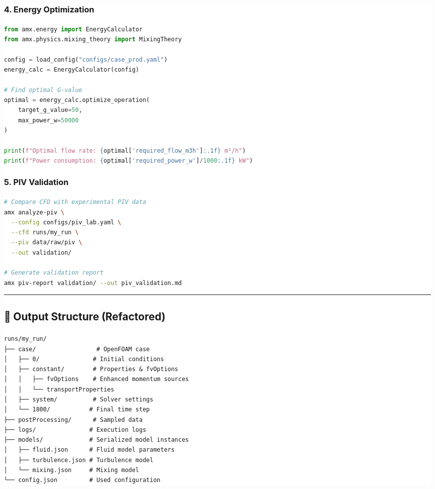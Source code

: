 ### 4. Energy Optimization
```python
from amx.energy import EnergyCalculator
from amx.physics.mixing_theory import MixingTheory

config = load_config("configs/case_prod.yaml")
energy_calc = EnergyCalculator(config)

# Find optimal G-value
optimal = energy_calc.optimize_operation(
    target_g_value=50,
    max_power_w=50000
)

print(f"Optimal flow rate: {optimal['required_flow_m3h']:.1f} m³/h")
print(f"Power consumption: {optimal['required_power_w']/1000:.1f} kW")
```

### 5. PIV Validation
```bash
# Compare CFD with experimental PIV data
amx analyze-piv \
  --config configs/piv_lab.yaml \
  --cfd runs/my_run \
  --piv data/raw/piv \
  --out validation/

# Generate validation report
amx piv-report validation/ --out piv_validation.md
```

---

## 📁 Output Structure (Refactored)

```
runs/my_run/
├── case/                 # OpenFOAM case
│   ├── 0/               # Initial conditions
│   ├── constant/        # Properties & fvOptions
│   │   ├── fvOptions    # Enhanced momentum sources
│   │   └── transportProperties
│   ├── system/          # Solver settings
│   └── 1800/           # Final time step
├── postProcessing/      # Sampled data
├── logs/               # Execution logs
├── models/             # Serialized model instances
│   ├── fluid.json      # Fluid model parameters
│   ├── turbulence.json # Turbulence model
│   └── mixing.json     # Mixing model
└── config.json         # Used configuration
```
